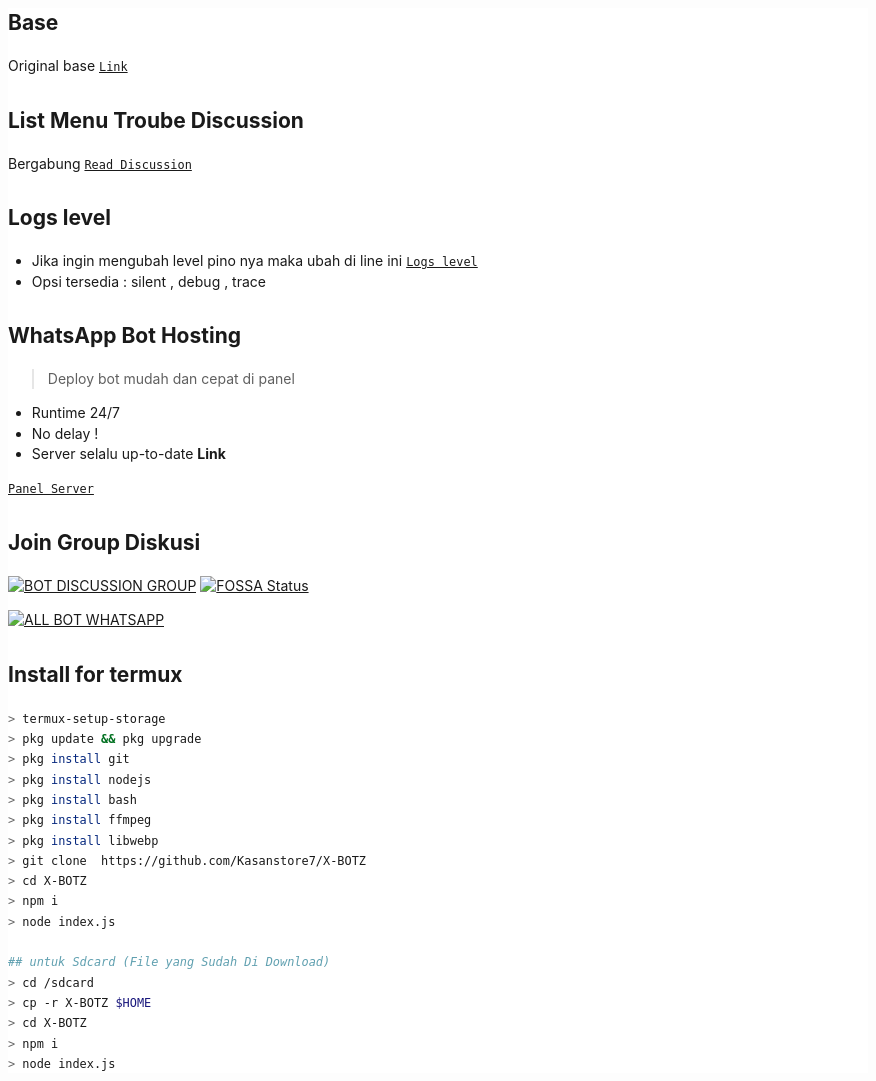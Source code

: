 ## Base 
Original base [`Link`](https://github.com/HelgaIlham/ZukaBet)

## List Menu Troube Discussion 
Bergabung [`Read Discussion`](https://github.com/BOTCAHX/RTXZY-MD/discussions/46)

## Logs level
- Jika ingin mengubah level pino nya maka ubah di line ini [`Logs level`](https://github.com/BOTCAHX/RTXZY-MD/blob/c67a8427d123c4e49d761d34912fb23f169d89a2/main.js#L74)
- Opsi tersedia : silent , debug , trace
## WhatsApp Bot Hosting
> Deploy bot mudah dan cepat di panel 
 
- Runtime 24/7
- No delay !
- Server selalu up-to-date 
**Link** 

[`Panel Server`](https://chat.whatsapp.com/CmzVZLZl7xL2TNtd9dUvPc)

## Join Group Diskusi
[![BOT DISCUSSION GROUP](https://img.shields.io/badge/WhatsApp%20Group-25D366?style=for-the-badge&logo=whatsapp&logoColor=red)](https://chat.whatsapp.com/D6BZVRSymWaFU28t2lxaO0) [![FOSSA Status](https://app.fossa.com/api/projects/git%2Bgithub.com%2FKasanstore7%2FX-BOTZ.svg?type=shield)](https://app.fossa.com/projects/git%2Bgithub.com%2FKasanstore7%2FX-BOTZ?ref=badge_shield)


[![ALL BOT WHATSAPP](https://img.shields.io/badge/WhatsApp%20Group-25D366?style=for-the-badge&logo=whatsapp&logoColor=red)](https://chat.whatsapp.com/KTmU4Hoj437BX4fWpXTnpF)

## Install for termux

```bash
> termux-setup-storage
> pkg update && pkg upgrade
> pkg install git
> pkg install nodejs
> pkg install bash
> pkg install ffmpeg
> pkg install libwebp
> git clone  https://github.com/Kasanstore7/X-BOTZ
> cd X-BOTZ
> npm i
> node index.js

## untuk Sdcard (File yang Sudah Di Download)
> cd /sdcard
> cp -r X-BOTZ $HOME
> cd X-BOTZ
> npm i
> node index.js
```

